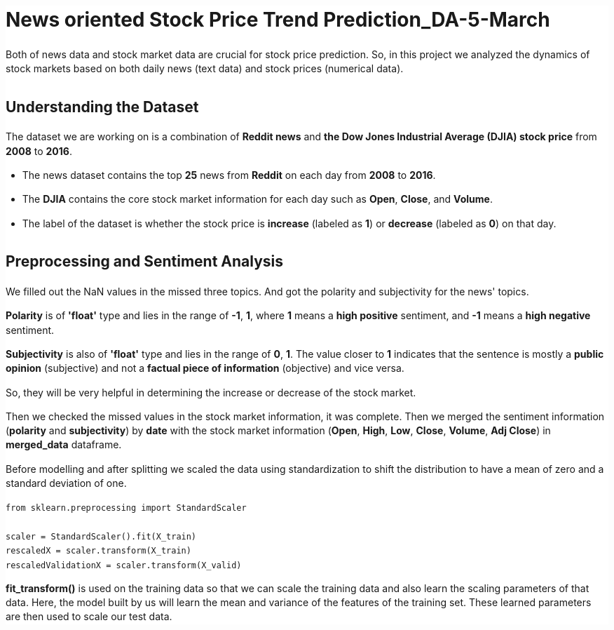 # News oriented Stock Price Trend Prediction_DA-5-March
Both of news data and stock market data are crucial for stock price prediction. 
So, in this project we analyzed the dynamics of stock markets based on both daily news (text data) and stock prices (numerical data). 


## Understanding the Dataset
The dataset we are working on is a combination of **Reddit
news** and **the Dow Jones Industrial Average (DJIA) stock
price** from **2008** to **2016**.

- The news dataset contains the top
**25** news from **Reddit** on each day from **2008** to **2016**. 

- The **DJIA** contains the core stock market information for each day
such as **Open**, **Close**, and **Volume**. 

- The label of the dataset is whether the stock price is **increase** (labeled as **1**) or **decrease**
(labeled as **0**) on that day.


## Preprocessing and Sentiment Analysis

We filled out the NaN values in the missed three topics. And got the polarity and subjectivity for the news' topics.

**Polarity** is of **'float'** type and lies in the range of **-1**, **1**, where **1** means a **high positive** sentiment, and **-1** means a **high negative** sentiment.

**Subjectivity** is also of **'float'** type and lies in the range of **0**, **1**. The value closer to **1** indicates that the sentence is mostly a **public opinion** (subjective) and not a **factual piece of information** (objective) and vice versa. 

So, they will be very helpful in determining the increase or decrease of the stock market.

Then we checked the missed values in the stock market information, it was complete.
Then we merged the sentiment information (**polarity** and **subjectivity**) by **date** with the stock market information (**Open**, **High**, **Low**, **Close**, **Volume**, **Adj Close**) in **merged_data** dataframe.

Before modelling and after splitting we scaled the data using standardization to shift the distribution to have a mean of zero and a standard deviation of one.
```
from sklearn.preprocessing import StandardScaler

scaler = StandardScaler().fit(X_train)
rescaledX = scaler.transform(X_train)
rescaledValidationX = scaler.transform(X_valid)
```
**fit_transform()** is used on the training data so that we can scale the training data and also learn the scaling parameters of that data. Here, the model built by us will learn the mean and variance of the features of the training set. These learned parameters are then used to scale our test data.
